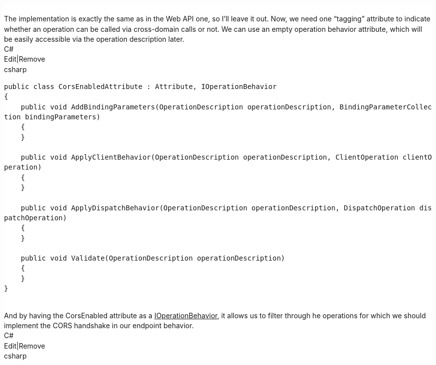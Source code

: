 </div>
<div class="endscriptcode">&nbsp;</div>
<div class="wlWriterEditableSmartContent" id="scid:9ce6104f-a9aa-4a17-a79f-3a39532ebf7c:74a7132c-298f-43a5-a916-e3096b559edd" style="margin:0px; display:inline; float:none; padding:0px">
</div>
</div>
<div>The implementation is exactly the same as in the Web API one, so I&rsquo;ll leave it out. Now, we need one &ldquo;tagging&rdquo; attribute to indicate whether an operation can be called via cross-domain calls or not. We can use an empty operation behavior
 attribute, which will be easily accessible via the operation description later.</div>
<div>
<div class="scriptcode">
<div class="pluginEditHolder" pluginCommand="mceScriptCode">
<div class="title"><span>C#</span></div>
<div class="pluginLinkHolder"><span class="pluginEditHolderLink">Edit</span>|<span class="pluginRemoveHolderLink">Remove</span></div>
<span class="hidden">csharp</span>

<div class="preview">
<pre class="csharp"><span class="cs__keyword">public</span>&nbsp;<span class="cs__keyword">class</span>&nbsp;CorsEnabledAttribute&nbsp;:&nbsp;Attribute,&nbsp;IOperationBehavior&nbsp;
{&nbsp;
&nbsp;&nbsp;&nbsp;&nbsp;<span class="cs__keyword">public</span>&nbsp;<span class="cs__keyword">void</span>&nbsp;AddBindingParameters(OperationDescription&nbsp;operationDescription,&nbsp;BindingParameterCollection&nbsp;bindingParameters)&nbsp;
&nbsp;&nbsp;&nbsp;&nbsp;{&nbsp;
&nbsp;&nbsp;&nbsp;&nbsp;}&nbsp;
&nbsp;&nbsp;
&nbsp;&nbsp;&nbsp;&nbsp;<span class="cs__keyword">public</span>&nbsp;<span class="cs__keyword">void</span>&nbsp;ApplyClientBehavior(OperationDescription&nbsp;operationDescription,&nbsp;ClientOperation&nbsp;clientOperation)&nbsp;
&nbsp;&nbsp;&nbsp;&nbsp;{&nbsp;
&nbsp;&nbsp;&nbsp;&nbsp;}&nbsp;
&nbsp;&nbsp;
&nbsp;&nbsp;&nbsp;&nbsp;<span class="cs__keyword">public</span>&nbsp;<span class="cs__keyword">void</span>&nbsp;ApplyDispatchBehavior(OperationDescription&nbsp;operationDescription,&nbsp;DispatchOperation&nbsp;dispatchOperation)&nbsp;
&nbsp;&nbsp;&nbsp;&nbsp;{&nbsp;
&nbsp;&nbsp;&nbsp;&nbsp;}&nbsp;
&nbsp;&nbsp;
&nbsp;&nbsp;&nbsp;&nbsp;<span class="cs__keyword">public</span>&nbsp;<span class="cs__keyword">void</span>&nbsp;Validate(OperationDescription&nbsp;operationDescription)&nbsp;
&nbsp;&nbsp;&nbsp;&nbsp;{&nbsp;
&nbsp;&nbsp;&nbsp;&nbsp;}&nbsp;
}</pre>
</div>
</div>
</div>
<div class="endscriptcode">&nbsp;</div>
<div class="wlWriterEditableSmartContent" id="scid:9ce6104f-a9aa-4a17-a79f-3a39532ebf7c:85b4720b-82db-4d8e-a393-1dce75bd3491" style="margin:0px; display:inline; float:none; padding:0px">
</div>
</div>
<div>And by having the CorsEnabled attribute as a <a href="http://msdn.microsoft.com/en-us/library/system.servicemodel.description.ioperationbehavior.aspx">
IOperationBehavior</a>, it allows us to filter through he operations for which we should implement the CORS handshake in our endpoint behavior.</div>
<div>
<div class="scriptcode">
<div class="pluginEditHolder" pluginCommand="mceScriptCode">
<div class="title"><span>C#</span></div>
<div class="pluginLinkHolder"><span class="pluginEditHolderLink">Edit</span>|<span class="pluginRemoveHolderLink">Remove</span></div>
<span class="hidden">csharp</span>